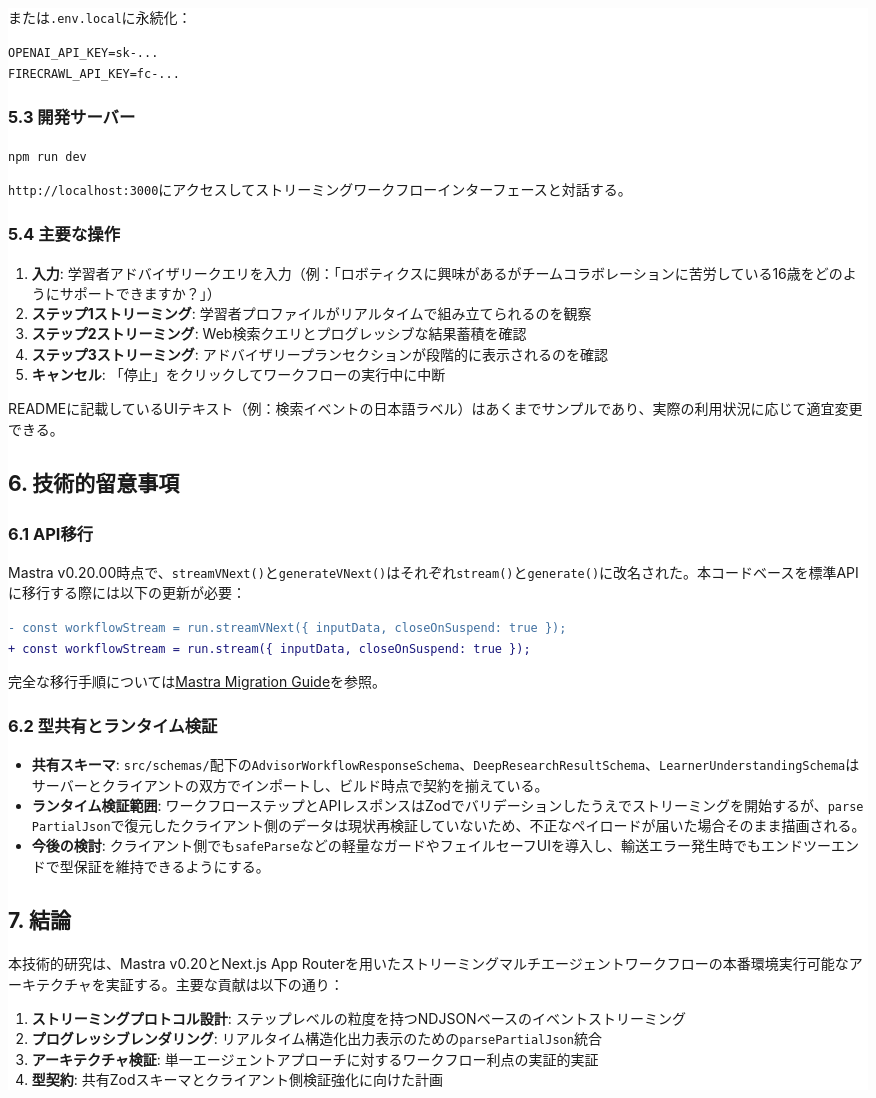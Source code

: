 または`.env.local`に永続化：
```
OPENAI_API_KEY=sk-...
FIRECRAWL_API_KEY=fc-...
```

### 5.3 開発サーバー

```bash
npm run dev
```

`http://localhost:3000`にアクセスしてストリーミングワークフローインターフェースと対話する。

### 5.4 主要な操作

1. **入力**: 学習者アドバイザリークエリを入力（例：「ロボティクスに興味があるがチームコラボレーションに苦労している16歳をどのようにサポートできますか？」）
2. **ステップ1ストリーミング**: 学習者プロファイルがリアルタイムで組み立てられるのを観察
3. **ステップ2ストリーミング**: Web検索クエリとプログレッシブな結果蓄積を確認
4. **ステップ3ストリーミング**: アドバイザリープランセクションが段階的に表示されるのを確認
5. **キャンセル**: 「停止」をクリックしてワークフローの実行中に中断

READMEに記載しているUIテキスト（例：検索イベントの日本語ラベル）はあくまでサンプルであり、実際の利用状況に応じて適宜変更できる。

## 6. 技術的留意事項

### 6.1 API移行

Mastra v0.20.00時点で、`streamVNext()`と`generateVNext()`はそれぞれ`stream()`と`generate()`に改名された。本コードベースを標準APIに移行する際には以下の更新が必要：

```diff
- const workflowStream = run.streamVNext({ inputData, closeOnSuspend: true });
+ const workflowStream = run.stream({ inputData, closeOnSuspend: true });
```

完全な移行手順については[Mastra Migration Guide](https://mastra.ai/blog/migration-guide-streaming)を参照。

### 6.2 型共有とランタイム検証

- **共有スキーマ**: `src/schemas/`配下の`AdvisorWorkflowResponseSchema`、`DeepResearchResultSchema`、`LearnerUnderstandingSchema`はサーバーとクライアントの双方でインポートし、ビルド時点で契約を揃えている。
- **ランタイム検証範囲**: ワークフローステップとAPIレスポンスはZodでバリデーションしたうえでストリーミングを開始するが、`parsePartialJson`で復元したクライアント側のデータは現状再検証していないため、不正なペイロードが届いた場合そのまま描画される。
- **今後の検討**: クライアント側でも`safeParse`などの軽量なガードやフェイルセーフUIを導入し、輸送エラー発生時でもエンドツーエンドで型保証を維持できるようにする。

## 7. 結論

本技術的研究は、Mastra v0.20とNext.js App Routerを用いたストリーミングマルチエージェントワークフローの本番環境実行可能なアーキテクチャを実証する。主要な貢献は以下の通り：

1. **ストリーミングプロトコル設計**: ステップレベルの粒度を持つNDJSONベースのイベントストリーミング
2. **プログレッシブレンダリング**: リアルタイム構造化出力表示のための`parsePartialJson`統合
3. **アーキテクチャ検証**: 単一エージェントアプローチに対するワークフロー利点の実証的実証
4. **型契約**: 共有Zodスキーマとクライアント側検証強化に向けた計画
